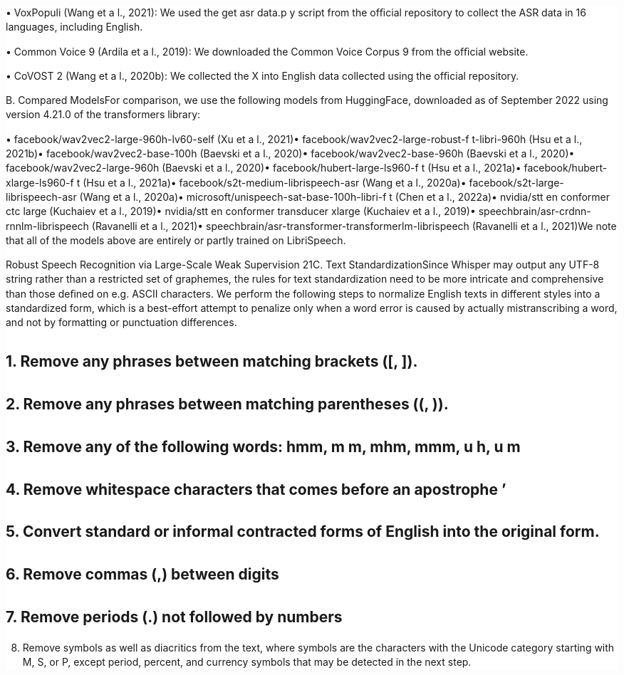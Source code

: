 • VoxPopuli (Wang et a l., 2021): We used the get asr data.p y script from the ofﬁcial repository to collect the ASR data in 16 languages, including English.

• Common Voice 9 (Ardila et a l., 2019): We downloaded the Common Voice Corpus 9 from the ofﬁcial website.

• CoVOST 2 (Wang et a l., 2020b): We collected the X into English data collected using the ofﬁcial repository.

B. Compared ModelsFor comparison, we use the following models from HuggingFace, downloaded as of September 2022 using version 4.21.0 of the transformers library:

• facebook/wav2vec2-large-960h-lv60-self (Xu et a l., 2021)• facebook/wav2vec2-large-robust-f t-libri-960h (Hsu et a l., 2021b)• facebook/wav2vec2-base-100h (Baevski et a l., 2020)• facebook/wav2vec2-base-960h (Baevski et a l., 2020)• facebook/wav2vec2-large-960h (Baevski et a l., 2020)• facebook/hubert-large-ls960-f t (Hsu et a l., 2021a)• facebook/hubert-xlarge-ls960-f t (Hsu et a l., 2021a)• facebook/s2t-medium-librispeech-asr (Wang et a l., 2020a)• facebook/s2t-large-librispeech-asr (Wang et a l., 2020a)• microsoft/unispeech-sat-base-100h-libri-f t (Chen et a l., 2022a)• nvidia/stt en conformer ctc large (Kuchaiev et a l., 2019)• nvidia/stt en conformer transducer xlarge (Kuchaiev et a l., 2019)• speechbrain/asr-crdnn-rnnlm-librispeech (Ravanelli et a l., 2021)• speechbrain/asr-transformer-transformerlm-librispeech (Ravanelli et a l., 2021)We note that all of the models above are entirely or partly trained on LibriSpeech.

Robust Speech Recognition via Large-Scale Weak Supervision 21C. Text StandardizationSince Whisper may output any UTF-8 string rather than a restricted set of graphemes, the rules for text standardization need to be more intricate and comprehensive than those deﬁned on e.g. ASCII characters. We perform the following steps to normalize English texts in different styles into a standardized form, which is a best-effort attempt to penalize only when a word error is caused by actually mistranscribing a word, and not by formatting or punctuation differences.

## 1. Remove any phrases between matching brackets ([, ]).

## 2. Remove any phrases between matching parentheses ((, )).

## 3. Remove any of the following words: hmm, m m, mhm, mmm, u h, u m

## 4. Remove whitespace characters that comes before an apostrophe ’

## 5. Convert standard or informal contracted forms of English into the original form.

## 6. Remove commas (,) between digits

## 7. Remove periods (.) not followed by numbers

8. Remove symbols as well as diacritics from the text, where symbols are the characters with the Unicode category starting with M, S, or P, except period, percent, and currency symbols that may be detected in the next step.

